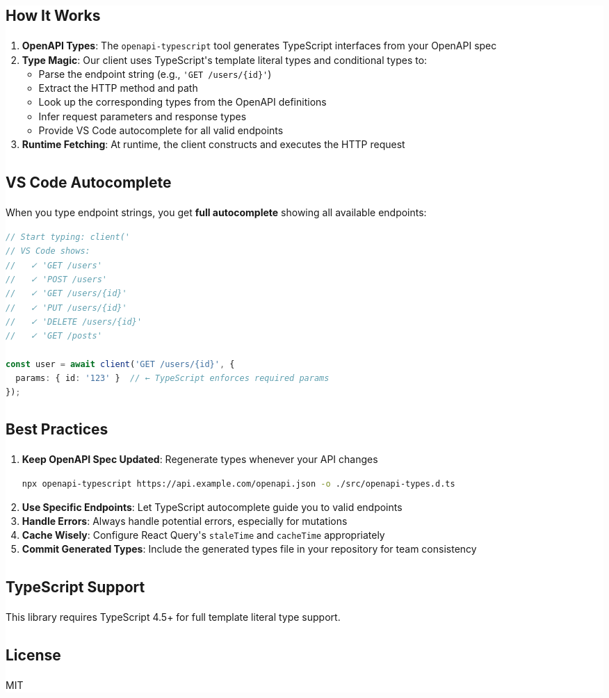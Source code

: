 ## How It Works

1. **OpenAPI Types**: The `openapi-typescript` tool generates TypeScript interfaces from your OpenAPI spec
2. **Type Magic**: Our client uses TypeScript's template literal types and conditional types to:
   - Parse the endpoint string (e.g., `'GET /users/{id}'`)
   - Extract the HTTP method and path
   - Look up the corresponding types from the OpenAPI definitions
   - Infer request parameters and response types
   - Provide VS Code autocomplete for all valid endpoints
3. **Runtime Fetching**: At runtime, the client constructs and executes the HTTP request

## VS Code Autocomplete

When you type endpoint strings, you get **full autocomplete** showing all available endpoints:

```typescript
// Start typing: client('
// VS Code shows:
//   ✓ 'GET /users'
//   ✓ 'POST /users' 
//   ✓ 'GET /users/{id}'
//   ✓ 'PUT /users/{id}'
//   ✓ 'DELETE /users/{id}'
//   ✓ 'GET /posts'

const user = await client('GET /users/{id}', {
  params: { id: '123' }  // ← TypeScript enforces required params
});
```

## Best Practices

1. **Keep OpenAPI Spec Updated**: Regenerate types whenever your API changes
   ```bash
   npx openapi-typescript https://api.example.com/openapi.json -o ./src/openapi-types.d.ts
   ```
2. **Use Specific Endpoints**: Let TypeScript autocomplete guide you to valid endpoints
3. **Handle Errors**: Always handle potential errors, especially for mutations
4. **Cache Wisely**: Configure React Query's `staleTime` and `cacheTime` appropriately
5. **Commit Generated Types**: Include the generated types file in your repository for team consistency

## TypeScript Support

This library requires TypeScript 4.5+ for full template literal type support.

## License

MIT
